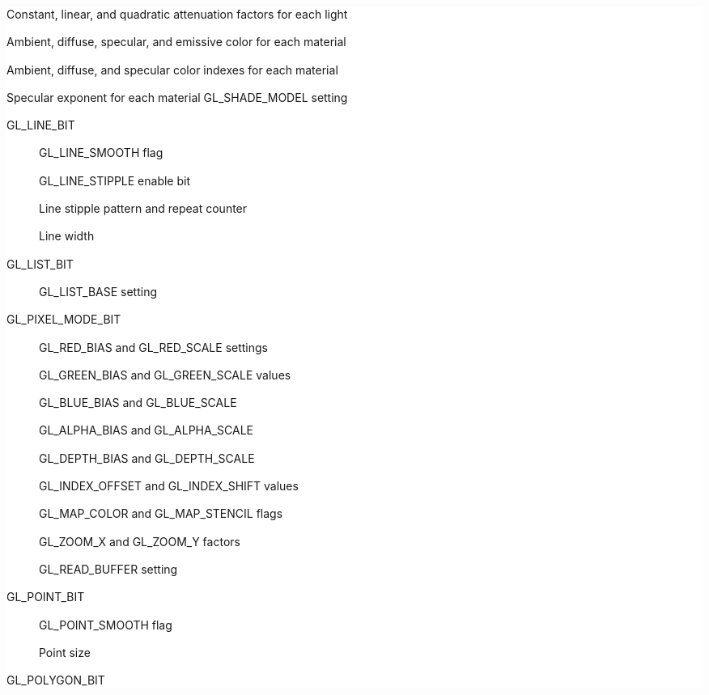 Constant, linear, and quadratic attenuation factors for each light

Ambient, diffuse, specular, and emissive color for each material

Ambient, diffuse, and specular color indexes for each material

Specular exponent for each material GL\_SHADE\_MODEL setting

</dd> <dt>

<span id="GL_LINE_BIT_"></span><span id="gl_line_bit_"></span>GL\_LINE\_BIT 
</dt> <dd>

GL\_LINE\_SMOOTH flag

GL\_LINE\_STIPPLE enable bit

Line stipple pattern and repeat counter

Line width

</dd> <dt>

<span id="GL_LIST_BIT"></span><span id="gl_list_bit"></span>GL\_LIST\_BIT
</dt> <dd>

GL\_LIST\_BASE setting

</dd> <dt>

<span id="GL_PIXEL_MODE_BIT"></span><span id="gl_pixel_mode_bit"></span>GL\_PIXEL\_MODE\_BIT
</dt> <dd>

GL\_RED\_BIAS and GL\_RED\_SCALE settings

GL\_GREEN\_BIAS and GL\_GREEN\_SCALE values

GL\_BLUE\_BIAS and GL\_BLUE\_SCALE

GL\_ALPHA\_BIAS and GL\_ALPHA\_SCALE

GL\_DEPTH\_BIAS and GL\_DEPTH\_SCALE

GL\_INDEX\_OFFSET and GL\_INDEX\_SHIFT values

GL\_MAP\_COLOR and GL\_MAP\_STENCIL flags

GL\_ZOOM\_X and GL\_ZOOM\_Y factors

GL\_READ\_BUFFER setting

</dd> <dt>

<span id="GL_POINT_BIT"></span><span id="gl_point_bit"></span>GL\_POINT\_BIT
</dt> <dd>

GL\_POINT\_SMOOTH flag

Point size

</dd> <dt>

<span id="GL_POLYGON_BIT"></span><span id="gl_polygon_bit"></span>GL\_POLYGON\_BIT
</dt> <dd>
